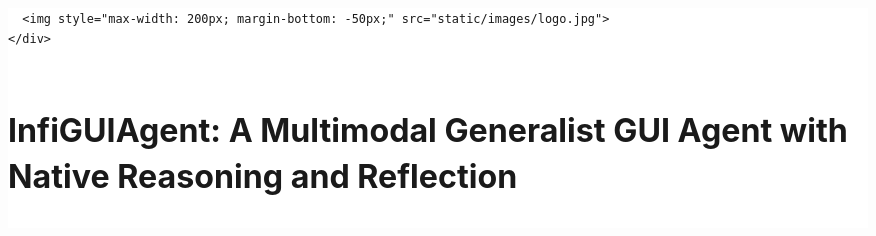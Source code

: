       <img style="max-width: 200px; margin-bottom: -50px;" src="static/images/logo.jpg">
    </div>
  </div>

  
  <section class="hero">
    <div class="hero-body">
      <div class="container is-max-desktop">
        <div class="columns is-centered">
          <div class="column has-text-centered">
            <h1 class="title is-1 publication-title" style=" font-size:2.3rem;">InfiGUIAgent: A Multimodal Generalist GUI Agent with Native Reasoning and Reflection<br>
            </h1>
